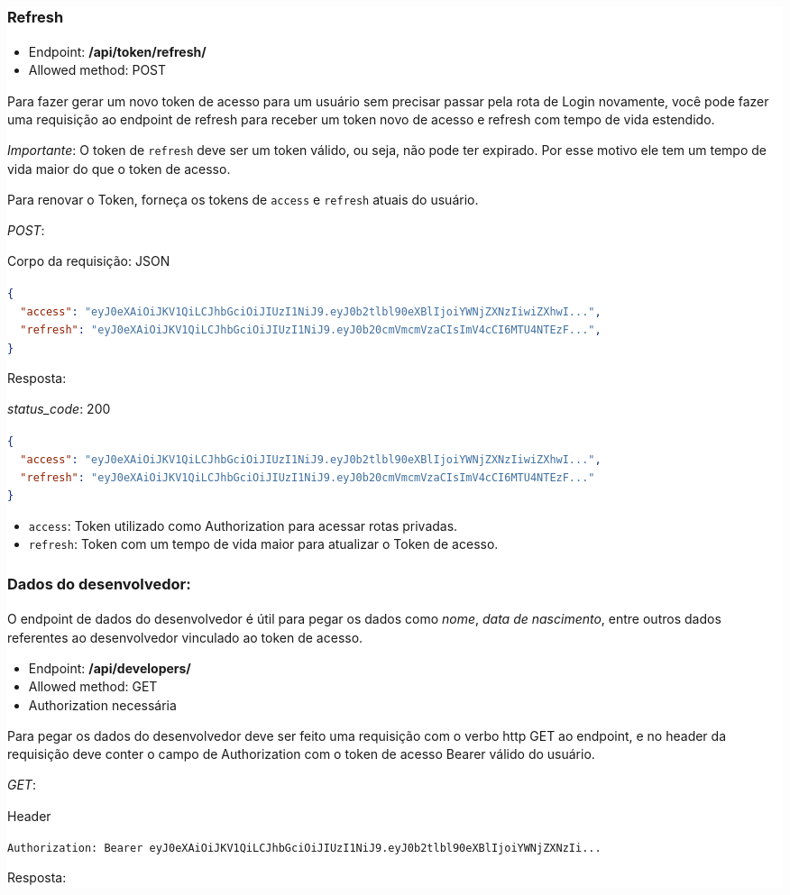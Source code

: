 ### Refresh

- Endpoint: **/api/token/refresh/**
- Allowed method: POST
 
Para fazer gerar um novo token de acesso para um usuário sem precisar passar pela rota de Login novamente, você pode fazer uma requisição ao endpoint de refresh para receber um token novo de acesso e refresh com tempo de vida estendido. 

*Importante*: O token de `refresh` deve ser um token válido, ou seja, não pode ter expirado. Por esse motivo ele tem um tempo de vida maior do que o token de acesso.

Para renovar o Token, forneça os tokens de `access` e `refresh` atuais do usuário.

*POST*:

Corpo da requisição: JSON

```JSON
{
  "access": "eyJ0eXAiOiJKV1QiLCJhbGciOiJIUzI1NiJ9.eyJ0b2tlbl90eXBlIjoiYWNjZXNzIiwiZXhwI...",
  "refresh": "eyJ0eXAiOiJKV1QiLCJhbGciOiJIUzI1NiJ9.eyJ0b20cmVmcmVzaCIsImV4cCI6MTU4NTEzF...",
}
```

Resposta:

*status_code*: 200
```json
{
  "access": "eyJ0eXAiOiJKV1QiLCJhbGciOiJIUzI1NiJ9.eyJ0b2tlbl90eXBlIjoiYWNjZXNzIiwiZXhwI...",
  "refresh": "eyJ0eXAiOiJKV1QiLCJhbGciOiJIUzI1NiJ9.eyJ0b20cmVmcmVzaCIsImV4cCI6MTU4NTEzF..."
}
```

- `access`: Token utilizado como Authorization para acessar rotas privadas.
- `refresh`: Token com um tempo de vida maior para atualizar o Token de acesso.


### Dados do desenvolvedor:

O endpoint de dados do desenvolvedor é útil para pegar os dados como *nome*, *data de nascimento*, entre outros dados referentes ao desenvolvedor vinculado ao token de acesso.

- Endpoint: **/api/developers/**
- Allowed method: GET
- Authorization necessária

Para pegar os dados do desenvolvedor deve ser feito uma requisição com o verbo http GET ao endpoint, e no header da requisição deve conter o campo de Authorization com o token de acesso Bearer válido do usuário.

*GET*:

Header

    Authorization: Bearer eyJ0eXAiOiJKV1QiLCJhbGciOiJIUzI1NiJ9.eyJ0b2tlbl90eXBlIjoiYWNjZXNzIi...

Resposta:

